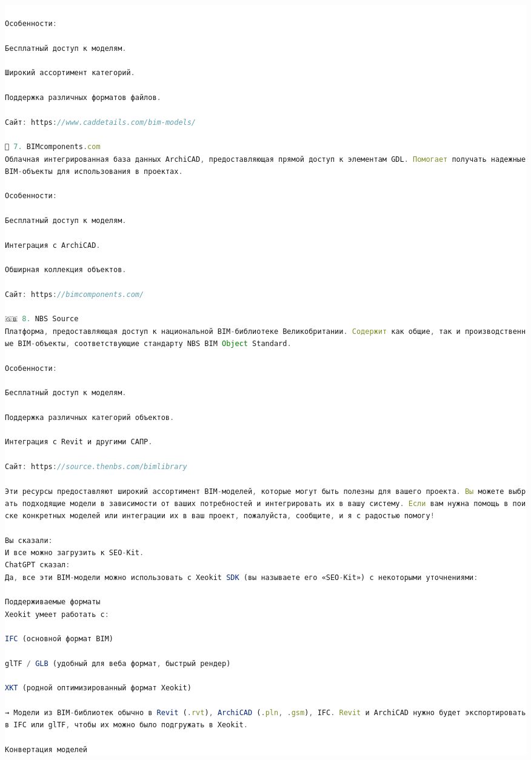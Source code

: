 ````ts

Особенности:

Бесплатный доступ к моделям.

Широкий ассортимент категорий.

Поддержка различных форматов файлов.

Сайт: https://www.caddetails.com/bim-models/

🧱 7. BIMcomponents.com
Облачная интегрированная база данных ArchiCAD, предоставляющая прямой доступ к элементам GDL. Помогает получать надежные BIM-объекты для использования в проектах.

Особенности:

Бесплатный доступ к моделям.

Интеграция с ArchiCAD.

Обширная коллекция объектов.

Сайт: https://bimcomponents.com/

🇬🇧 8. NBS Source
Платформа, предоставляющая доступ к национальной BIM-библиотеке Великобритании. Содержит как общие, так и производственные BIM-объекты, соответствующие стандарту NBS BIM Object Standard.

Особенности:

Бесплатный доступ к моделям.

Поддержка различных категорий объектов.

Интеграция с Revit и другими САПР.

Сайт: https://source.thenbs.com/bimlibrary

Эти ресурсы предоставляют широкий ассортимент BIM-моделей, которые могут быть полезны для вашего проекта. Вы можете выбрать подходящие модели в зависимости от ваших потребностей и интегрировать их в вашу систему. Если вам нужна помощь в поиске конкретных моделей или интеграции их в ваш проект, пожалуйста, сообщите, и я с радостью помогу!

Вы сказали:
И все можно загрузить к SEO-Kit.
ChatGPT сказал:
Да, все эти BIM-модели можно использовать с Xeokit SDK (вы называете его «SEO-Kit») с некоторыми уточнениями:

Поддерживаемые форматы
Xeokit умеет работать с:

IFC (основной формат BIM)

glTF / GLB (удобный для веба формат, быстрый рендер)

XKT (родной оптимизированный формат Xeokit)

→ Модели из BIM-библиотек обычно в Revit (.rvt), ArchiCAD (.pln, .gsm), IFC. Revit и ArchiCAD нужно будет экспортировать в IFC или glTF, чтобы их можно было подгружать в Xeokit.

Конвертация моделей
````